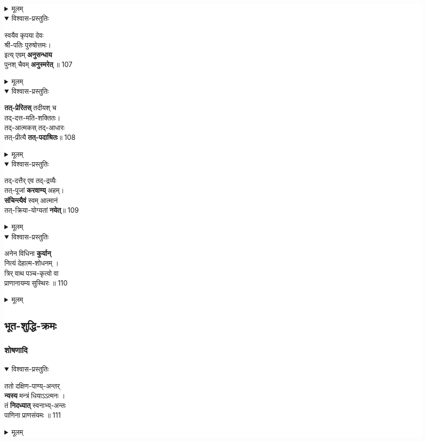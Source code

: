 <details><summary>मूलम्</summary></details>


<details open><summary>विश्वास-प्रस्तुतिः</summary>

स्वयैव कृपया देवः  
श्री-पतिः पुरुषोत्तमः।  
इत्य् एवम् **अनुसन्धाय**  
पुनश् चैवम् **अनुस्मरेत्** ॥ 107
</details>

<details><summary>मूलम्</summary></details>


<details open><summary>विश्वास-प्रस्तुतिः</summary>

**तत्-प्रेरितस्** तदीयश् च  
तद्-दत्त-मति-शक्तितः।  
तद्-आत्मकस् तद्-आधारः  
तत्-प्रीत्यै **तत्-पदाश्रितः**॥ 108
</details>

<details><summary>मूलम्</summary></details>


<details open><summary>विश्वास-प्रस्तुतिः</summary>

तद्-दत्तैर् एव तद्-द्रव्यैः  
तत्-पूजां **करवाण्य्** अहम्।  
**संचिन्त्यैवं** स्वम् आत्मानं  
तत्-क्रिया-योग्यतां **नयेत्**॥ 109
</details>

<details><summary>मूलम्</summary></details>


<details open><summary>विश्वास-प्रस्तुतिः</summary>

अनेन विधिना **कुर्यान्**  
नित्यं देहात्म-शोधनम् ।  
त्रिर् वाथ पञ्च-कृत्वो वा  
प्राणानायम्य सुस्थिरः ॥ 110
</details>

<details><summary>मूलम्</summary></details>

## भूत-शुद्धि-क्रमः
### शोषणादि
<details open><summary>विश्वास-प्रस्तुतिः</summary>

ततो दक्षिण-पाण्य्-अन्तर्  
**न्यस्य** मन्त्रं धियाऽऽत्मनः ।  
तं **निदध्यात्** स्वनाभ्य्-अन्तः  
पाणिना प्राणसंयमः ॥ 111
</details>

<details><summary>मूलम्</summary></details>
